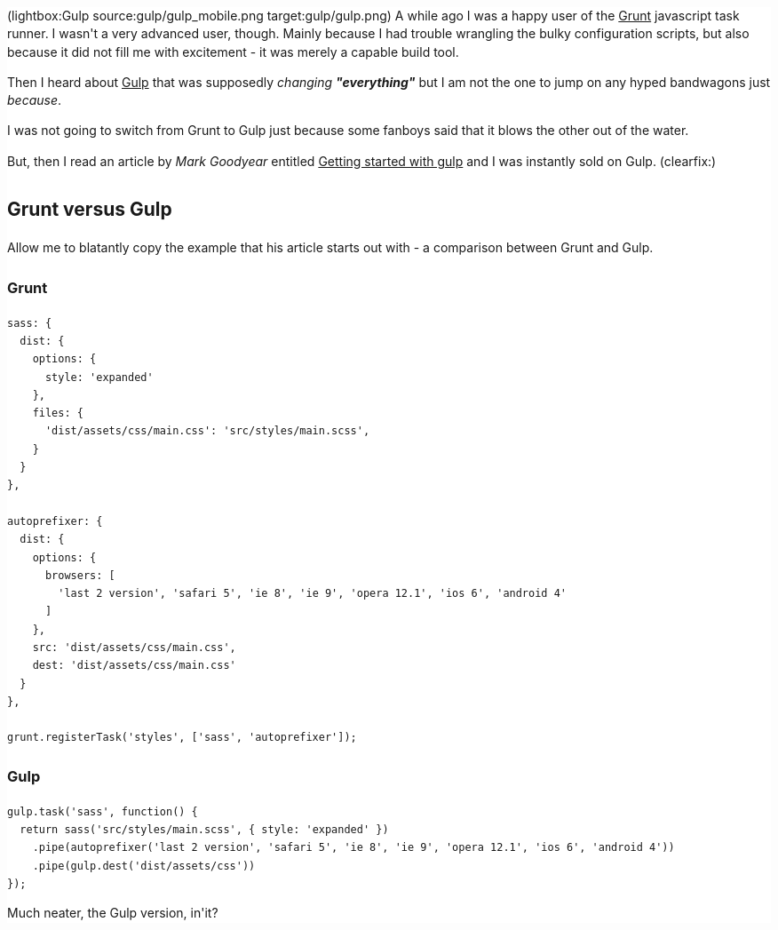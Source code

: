 
(lightbox:Gulp source:gulp/gulp_mobile.png target:gulp/gulp.png)
A while ago I was a happy user of the [Grunt](http://gruntjs.com/) javascript task runner. I wasn't a very advanced user, though. Mainly because I had trouble wrangling the bulky configuration scripts, but also because it did not fill me with excitement - it was merely a capable build tool.

Then I heard about [Gulp](http://gulpjs.com/) that was supposedly *changing* _**"everything"**_ but I am not the one to jump on any hyped bandwagons just *because*.

I was not going to switch from Grunt to Gulp just because some fanboys said that it blows the other out of the water.

But, then I read an article by *Mark Goodyear* entitled [Getting started with gulp](https://markgoodyear.com/2014/01/getting-started-with-gulp/) and I was instantly sold on Gulp.
(clearfix:)
## Grunt versus Gulp
Allow me to blatantly copy the example that his article starts out with - a comparison between Grunt and Gulp.

### Grunt
```
sass: {
  dist: {
    options: {
      style: 'expanded'
    },
    files: {
      'dist/assets/css/main.css': 'src/styles/main.scss',
    }
  }
},

autoprefixer: {
  dist: {
    options: {
      browsers: [
        'last 2 version', 'safari 5', 'ie 8', 'ie 9', 'opera 12.1', 'ios 6', 'android 4'
      ]
    },
    src: 'dist/assets/css/main.css',
    dest: 'dist/assets/css/main.css'
  }
},

grunt.registerTask('styles', ['sass', 'autoprefixer']);
```
### Gulp
```
gulp.task('sass', function() {
  return sass('src/styles/main.scss', { style: 'expanded' })
    .pipe(autoprefixer('last 2 version', 'safari 5', 'ie 8', 'ie 9', 'opera 12.1', 'ios 6', 'android 4'))
    .pipe(gulp.dest('dist/assets/css'))
});
```
Much neater, the Gulp version, in'it?
